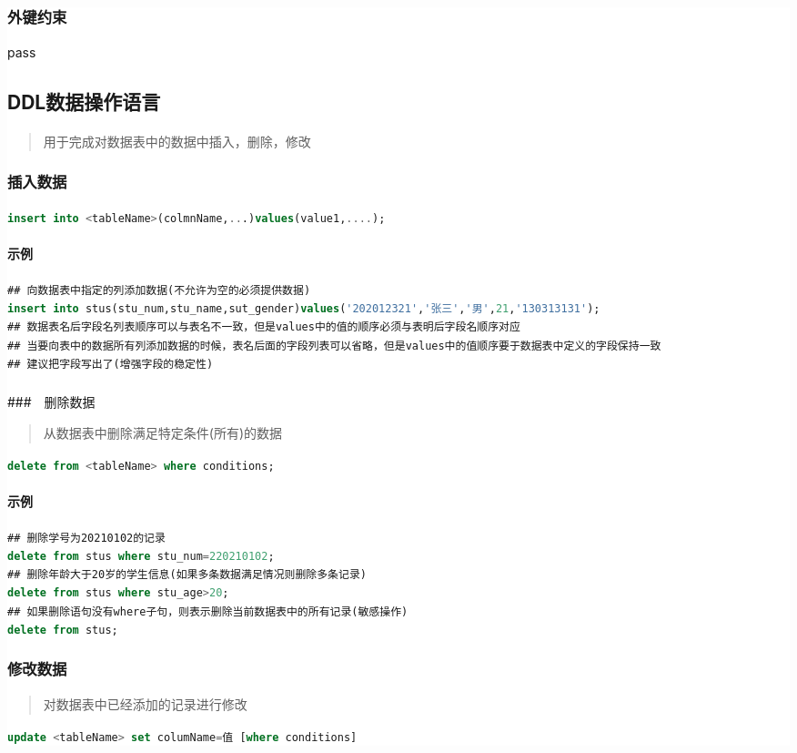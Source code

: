 ### 外键约束

pass



## DDL数据操作语言

> 用于完成对数据表中的数据中插入，删除，修改

### 插入数据

```sql
insert into <tableName>(colmnName,...)values(value1,....);
```

#### 示例

````sql
## 向数据表中指定的列添加数据(不允许为空的必须提供数据)
insert into stus(stu_num,stu_name,sut_gender)values('202012321','张三','男',21,'130313131');
## 数据表名后字段名列表顺序可以与表名不一致，但是values中的值的顺序必须与表明后字段名顺序对应
## 当要向表中的数据所有列添加数据的时候，表名后面的字段列表可以省略，但是values中的值顺序要于数据表中定义的字段保持一致
## 建议把字段写出了(增强字段的稳定性)
````



### 

###　删除数据

> 从数据表中删除满足特定条件(所有)的数据

```sql
delete from <tableName> where conditions; 
```

#### 示例

````sql
## 删除学号为20210102的记录
delete from stus where stu_num=220210102;
## 删除年龄大于20岁的学生信息(如果多条数据满足情况则删除多条记录)
delete from stus where stu_age>20;
## 如果删除语句没有where子句，则表示删除当前数据表中的所有记录(敏感操作)
delete from stus;
````



### 修改数据

> 对数据表中已经添加的记录进行修改

```sql
update <tableName> set columName=值 [where conditions]
```
